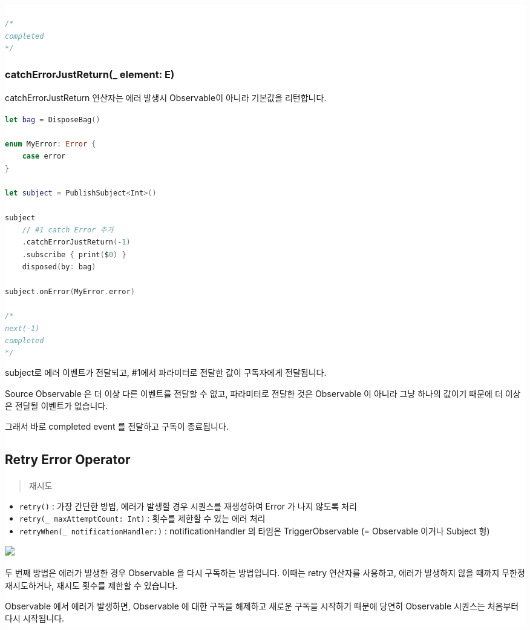 ```swift

/*
completed
*/
```

### catchErrorJustReturn(_ element: E)
catchErrorJustReturn 연산자는 에러 발생시 Observable이 아니라 기본값을 리턴합니다.
```swift
let bag = DisposeBag() 

enum MyError: Error { 
    case error 
} 

let subject = PublishSubject<Int>() 

subject 
    // #1 catch Error 추가
    .catchErrorJustReturn(-1) 
    .subscribe { print($0) } 
    disposed(by: bag) 
    
subject.onError(MyError.error) 

/*
next(-1)
completed 
*/
```
subject로 에러 이벤트가 전달되고, #1에서 파라미터로 전달한 값이 구독자에게 전달됩니다. 

Source Observable 은 더 이상 다른 이벤트를 전달할 수 없고, 파라미터로 전달한 것은 Observable 이 아니라 그냥 하나의 값이기 때문에 더 이상은 전달될 이벤트가 없습니다. 

그래서 바로 completed event 를 전달하고 구독이 종료됩니다.

## Retry Error Operator
> 재시도

* `retry()` : 가장 간단한 방법, 에러가 발생할 경우 시퀀스를 재생성하여 Error 가 나지 않도록 처리
* `retry(_ maxAttemptCount: Int)` : 횟수를 제한할 수 있는 에러 처리
* `retryWhen(_ notificationHandler:)` : notificationHandler 의 타임은 TriggerObservable (= Observable 이거나 Subject 형)

<img width=500 src="https://user-images.githubusercontent.com/44978839/113126804-03492c00-9253-11eb-8da6-f6a559d291e3.png">

두 번째 방법은 에러가 발생한 경우 Observable 을 다시 구독하는 방법입니다. 
이때는 retry 연산자를 사용하고, 에러가 발생하지 않을 때까지 무한정 재시도하거나, 재시도 횟수를 제한할 수 있습니다.

Observable 에서 에러가 발생하면, Observable 에 대한 구독을 해제하고 새로운 구독을 시작하기 때문에 당연히 Observable 시퀀스는 처음부터 다시 시작됩니다. 
